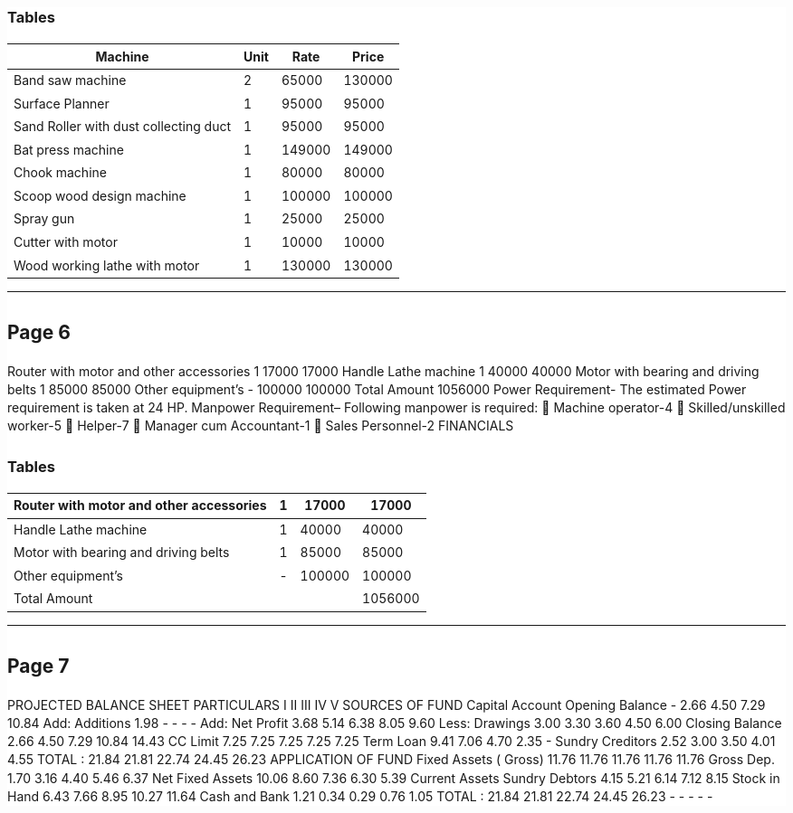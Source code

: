 ### Tables

| Machine | Unit | Rate | Price |
|---|---|---|---|
| Band saw machine | 2 | 65000 | 130000 |
| Surface Planner | 1 | 95000 | 95000 |
| Sand Roller with dust collecting duct | 1 | 95000 | 95000 |
| Bat press machine | 1 | 149000 | 149000 |
| Chook machine | 1 | 80000 | 80000 |
| Scoop wood design machine | 1 | 100000 | 100000 |
| Spray gun | 1 | 25000 | 25000 |
| Cutter with motor | 1 | 10000 | 10000 |
| Wood working lathe with motor | 1 | 130000 | 130000 |

---

## Page 6

Router with motor and other accessories 1 17000 17000 Handle Lathe machine 1 40000 40000 Motor with bearing and driving belts 1 85000 85000 Other equipment’s - 100000 100000 Total Amount 1056000 Power Requirement- The estimated Power requirement is taken at 24 HP. Manpower Requirement– Following manpower is required:  Machine operator-4  Skilled/unskilled worker-5  Helper-7  Manager cum Accountant-1  Sales Personnel-2 FINANCIALS

### Tables

| Router with motor and other accessories | 1 | 17000 | 17000 |
|---|---|---|---|
| Handle Lathe machine | 1 | 40000 | 40000 |
| Motor with bearing and driving belts | 1 | 85000 | 85000 |
| Other equipment’s | - | 100000 | 100000 |
| Total Amount |  |  | 1056000 |

---

## Page 7

PROJECTED BALANCE SHEET PARTICULARS I II III IV V SOURCES OF FUND Capital Account Opening Balance - 2.66 4.50 7.29 10.84 Add: Additions 1.98 - - - - Add: Net Profit 3.68 5.14 6.38 8.05 9.60 Less: Drawings 3.00 3.30 3.60 4.50 6.00 Closing Balance 2.66 4.50 7.29 10.84 14.43 CC Limit 7.25 7.25 7.25 7.25 7.25 Term Loan 9.41 7.06 4.70 2.35 - Sundry Creditors 2.52 3.00 3.50 4.01 4.55 TOTAL : 21.84 21.81 22.74 24.45 26.23 APPLICATION OF FUND Fixed Assets ( Gross) 11.76 11.76 11.76 11.76 11.76 Gross Dep. 1.70 3.16 4.40 5.46 6.37 Net Fixed Assets 10.06 8.60 7.36 6.30 5.39 Current Assets Sundry Debtors 4.15 5.21 6.14 7.12 8.15 Stock in Hand 6.43 7.66 8.95 10.27 11.64 Cash and Bank 1.21 0.34 0.29 0.76 1.05 TOTAL : 21.84 21.81 22.74 24.45 26.23 - - - - -
